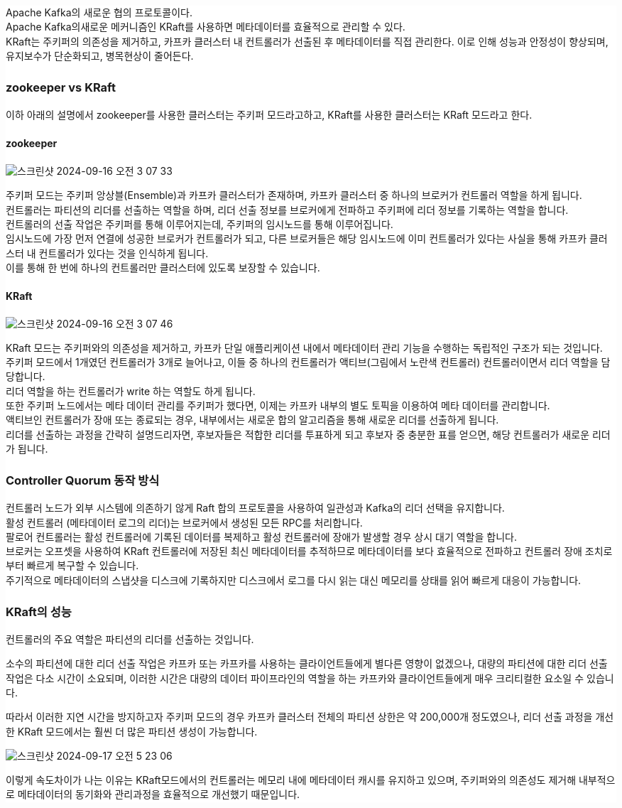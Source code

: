 Apache Kafka의 새로운 협의 프로토콜이다.<br/>
Apache Kafka의새로운 메커니즘인 KRaft를 사용하면 메타데이터를 효율적으로 관리할 수 있다.<br/>
KRaft는 주키퍼의 의존성을 제거하고, 카프카 클러스터 내 컨트롤러가 선출된 후 메타데이터를 직접 관리한다. 이로 인해 성능과 안정성이 향상되며, 유지보수가 단순화되고, 병목현상이 줄어든다.

### zookeeper vs KRaft

이하 아래의 설명에서 zookeeper를 사용한 클러스터는 주키퍼 모드라고하고, KRaft를 사용한 클러스터는 KRaft 모드라고 한다.

#### zookeeper

<img width="601" alt="스크린샷 2024-09-16 오전 3 07 33" src="https://github.com/user-attachments/assets/23b9b504-4738-47fd-a29d-055fc28d0d24">

주키퍼 모드는 주키퍼 앙상블(Ensemble)과 카프카 클러스터가 존재하며, 카프카 클러스터 중 하나의 브로커가 컨트롤러 역할을 하게 됩니다.<br/>
컨트롤러는 파티션의 리더를 선출하는 역할을 하며, 리더 선출 정보를 브로커에게 전파하고 주키퍼에 리더 정보를 기록하는 역할을 합니다.<br/>
컨트롤러의 선출 작업은 주키퍼를 통해 이루어지는데, 주키퍼의 임시노드를 통해 이루어집니다.<br/>
임시노드에 가장 먼저 연결에 성공한 브로커가 컨트롤러가 되고, 다른 브로커들은 해당 임시노드에 이미 컨트롤러가 있다는 사실을 통해 카프카 클러스터 내 컨트롤러가 있다는 것을 인식하게 됩니다.<br/>
이를 통해 한 번에 하나의 컨트롤러만 클러스터에 있도록 보장할 수 있습니다.<br/>

#### KRaft

<img width="601" alt="스크린샷 2024-09-16 오전 3 07 46" src="https://github.com/user-attachments/assets/184a0c3e-07d9-4805-b677-9ffa6229e315">

KRaft 모드는 주키퍼와의 의존성을 제거하고, 카프카 단일 애플리케이션 내에서 메타데이터 관리 기능을 수행하는 독립적인 구조가 되는 것입니다.<br/>
주키퍼 모드에서 1개였던 컨트롤러가 3개로 늘어나고, 이들 중 하나의 컨트롤러가 액티브(그림에서 노란색 컨트롤러) 컨트롤러이면서 리더 역할을 담당합니다.<br/>
리더 역할을 하는 컨트롤러가 write 하는 역할도 하게 됩니다.<br/>
또한 주키퍼 노드에서는 메타 데이터 관리를 주키퍼가 했다면, 이제는 카프카 내부의 별도 토픽을 이용하여 메타 데이터를 관리합니다.<br/>
액티브인 컨트롤러가 장애 또는 종료되는 경우, 내부에서는 새로운 합의 알고리즘을 통해 새로운 리더를 선출하게 됩니다.<br/>
리더를 선출하는 과정을 간략히 설명드리자면, 후보자들은 적합한 리더를 투표하게 되고 후보자 중 충분한 표를 얻으면, 해당 컨트롤러가 새로운 리더가 됩니다.<br/>

### Controller Quorum 동작 방식

컨트롤러 노드가 외부 시스템에 의존하기 않게 Raft 합의 프로토콜을 사용하여 일관성과 Kafka의 리더 선택을 유지합니다.<br/>
활성 컨트롤러 (메타데이터 로그의 리더)는 브로커에서 생성된 모든 RPC를 처리합니다.<br/>
팔로어 컨트롤러는 활성 컨트롤러에 기록된 데이터를 복제하고 활성 컨트롤러에 장애가 발생할 경우 상시 대기 역할을 합니다.<br/>
브로커는 오프셋을 사용하여 KRaft 컨트롤러에 저장된 최신 메타데이터를 추적하므로 메타데이터를 보다 효율적으로 전파하고 컨트롤러 장애 조치로부터 빠르게 복구할 수 있습니다.<br/>
주기적으로 메타데이터의 스냅샷을 디스크에 기록하지만 디스크에서 로그를 다시 읽는 대신 메모리를 상태를 읽어 빠르게 대응이 가능합니다.<br/>

### KRaft의 성능

컨트롤러의 주요 역할은 파티션의 리더를 선출하는 것입니다.<br/>

소수의 파티션에 대한 리더 선출 작업은 카프카 또는 카프카를 사용하는 클라이언트들에게 별다른 영향이 없겠으나, 대량의 파티션에 대한 리더 선출 작업은 다소 시간이 소요되며, 이러한 시간은 대량의 데이터 파이프라인의 역할을 하는 카프카와 클라이언트들에게 매우 크리티컬한 요소일 수 있습니다.<br/>

따라서 이러한 지연 시간을 방지하고자 주키퍼 모드의 경우 카프카 클러스터 전체의 파티션 상한은 약 200,000개 정도였으나, 리더 선출 과정을 개선한 KRaft 모드에서는 훨씬 더 많은 파티션 생성이 가능합니다.<br/>

<img width="770" alt="스크린샷 2024-09-17 오전 5 23 06" src="https://github.com/user-attachments/assets/b75943df-e09d-4a74-853a-aa75d836d60d">

이렇게 속도차이가 나는 이유는 KRaft모드에서의 컨트롤러는 메모리 내에 메타데이터 캐시를 유지하고 있으며, 주키퍼와의 의존성도 제거해 내부적으로 메타데이터의 동기화와 관리과정을 효율적으로 개선했기 때문입니다.<br/>
